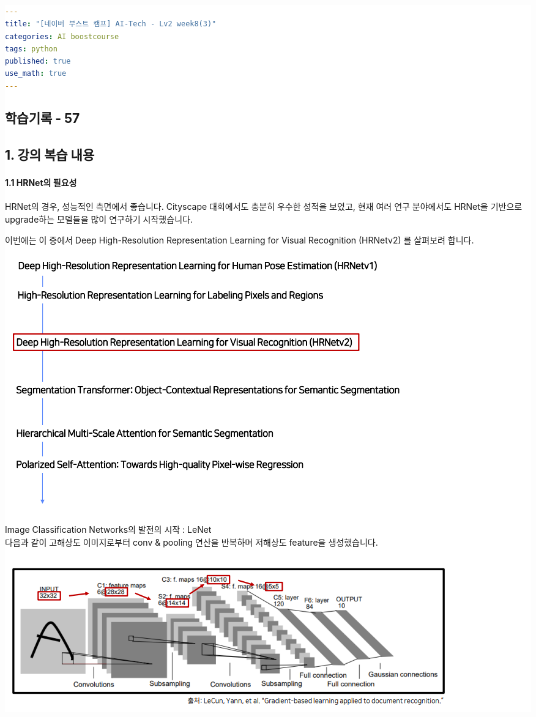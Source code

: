 ```yaml
---
title: "[네이버 부스트 캠프] AI-Tech - Lv2 week8(3)"
categories: AI boostcourse
tags: python
published: true
use_math: true
---
```


## 학습기록 - 57

## 1. 강의 복습 내용

#### 1.1 HRNet의 필요성

HRNet의 경우, 성능적인 측면에서 좋습니다. Cityscape 대회에서도 충분히 우수한 성적을 보였고, 현재 여러 연구 분야에서도 HRNet을 기반으로 upgrade하는 모델들을 많이 연구하기 시작했습니다.  

이번에는 이 중에서 Deep High-Resolution Representation Learning for Visual Recognition (HRNetv2) 를 살펴보려 합니다.  

  ![tmp](/assets/images/AI-Images2/lv2_week12_3/img1.png)

Image Classification Networks의 발전의 시작 : LeNet  
다음과 같이 고해상도 이미지로부터 conv & pooling 연산을 반복하며 저해상도 feature을 생성했습니다.  

  ![tmp](/assets/images/AI-Images2/lv2_week12_3/img2.png)
